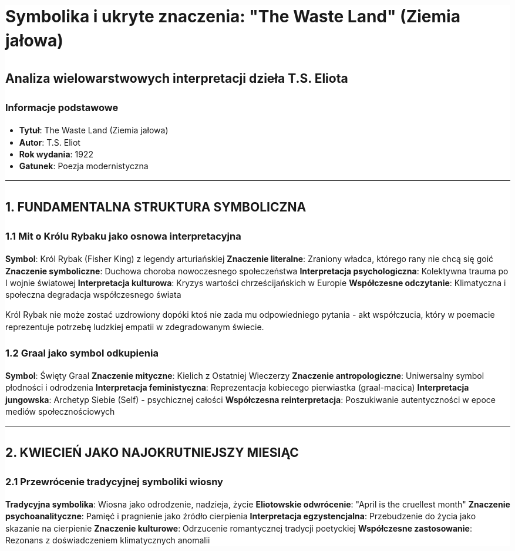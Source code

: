 # Symbolika i ukryte znaczenia: "The Waste Land" (Ziemia jałowa)
## Analiza wielowarstwowych interpretacji dzieła T.S. Eliota

### Informacje podstawowe
- **Tytuł**: The Waste Land (Ziemia jałowa)
- **Autor**: T.S. Eliot
- **Rok wydania**: 1922
- **Gatunek**: Poezja modernistyczna

---

## 1. FUNDAMENTALNA STRUKTURA SYMBOLICZNA

### 1.1 Mit o Królu Rybaku jako osnowa interpretacyjna

**Symbol**: Król Rybak (Fisher King) z legendy arturiańskiej
**Znaczenie literalne**: Zraniony władca, którego rany nie chcą się goić
**Znaczenie symboliczne**: Duchowa choroba nowoczesnego społeczeństwa
**Interpretacja psychologiczna**: Kolektywna trauma po I wojnie światowej
**Interpretacja kulturowa**: Kryzys wartości chrześcijańskich w Europie
**Współczesne odczytanie**: Klimatyczna i społeczna degradacja współczesnego świata

Król Rybak nie może zostać uzdrowiony dopóki ktoś nie zada mu odpowiedniego pytania - akt współczucia, który w poemacie reprezentuje potrzebę ludzkiej empatii w zdegradowanym świecie.

### 1.2 Graal jako symbol odkupienia

**Symbol**: Święty Graal
**Znaczenie mityczne**: Kielich z Ostatniej Wieczerzy
**Znaczenie antropologiczne**: Uniwersalny symbol płodności i odrodzenia
**Interpretacja feministyczna**: Reprezentacja kobiecego pierwiastka (graal-macica)
**Interpretacja jungowska**: Archetyp Siebie (Self) - psychicznej całości
**Współczesna reinterpretacja**: Poszukiwanie autentyczności w epoce mediów społecznościowych

---

## 2. KWIECIEŃ JAKO NAJOKRUTNIEJSZY MIESIĄC

### 2.1 Przewrócenie tradycyjnej symboliki wiosny

**Tradycyjna symbolika**: Wiosna jako odrodzenie, nadzieja, życie
**Eliotowskie odwrócenie**: "April is the cruellest month"
**Znaczenie psychoanalityczne**: Pamięć i pragnienie jako źródło cierpienia
**Interpretacja egzystencjalna**: Przebudzenie do życia jako skazanie na cierpienie
**Znaczenie kulturowe**: Odrzucenie romantycznej tradycji poetyckiej
**Współczesne zastosowanie**: Rezonans z doświadczeniem klimatycznych anomalii
